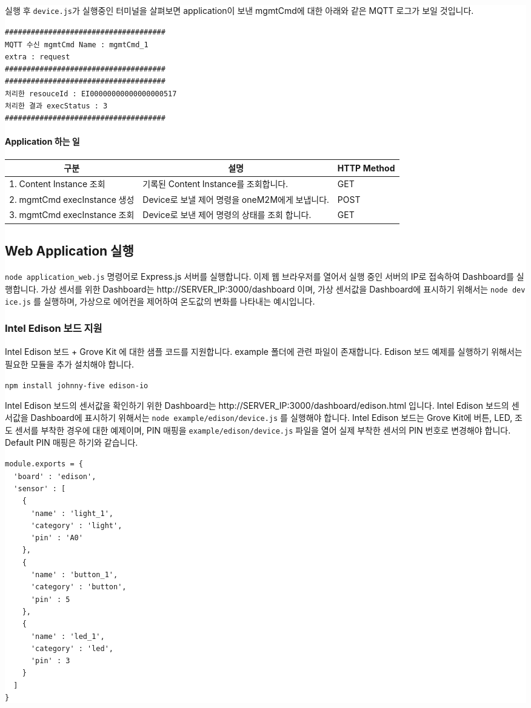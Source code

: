 실행 후 `device.js`가 실행중인 터미널을 살펴보면 application이 보낸 mgmtCmd에 대한 아래와 같은 MQTT 로그가 보일 것입니다.

```
#####################################
MQTT 수신 mgmtCmd Name : mgmtCmd_1
extra : request
#####################################
#####################################
처리한 resouceId : EI00000000000000000517
처리한 결과 execStatus : 3
#####################################
```

#### Application 하는 일

 구분  | 설명 | HTTP Method
-------|----|---
1. Content Instance 조회 | 기록된 Content Instance를 조회합니다. | GET
2. mgmtCmd execInstance 생성 | Device로 보낼 제어 명령을 oneM2M에게 보냅니다. | POST
3. mgmtCmd execInstance 조회 | Device로 보낸 제어 명령의 상태를 조회 합니다. | GET

## Web Application 실행
`node application_web.js` 명령어로 Express.js 서버를 실행합니다. 
이제 웹 브라우저를 열어서 실행 중인 서버의 IP로 접속하여 Dashboard를 실행합니다.
가상 센서를 위한 Dashboard는 http://SERVER_IP:3000/dashboard 이며, 
가상 센서값을 Dashboard에 표시하기 위해서는 `node device.js` 를 실행하며, 가상으로 에어컨을 제어하여 온도값의 변화를 나타내는 예시입니다. 
### Intel Edison 보드 지원
Intel Edison 보드 + Grove Kit 에 대한 샘플 코드를 지원합니다. example 폴더에 관련 파일이 존재합니다.
Edison 보드 예제를 실행하기 위해서는 필요한 모듈을 추가 설치해야 합니다.
```
npm install johnny-five edison-io
```
Intel Edison 보드의 센서값을 확인하기 위한 Dashboard는 http://SERVER_IP:3000/dashboard/edison.html 입니다. Intel Edison 보드의 센서값을 Dashboard에 표시하기 위해서는 `node example/edison/device.js` 를 실행해야 합니다.  Intel Edison 보드는 Grove Kit에 버튼, LED, 조도 센서를 부착한 경우에 대한 예제이며, PIN 매핑을 `example/edison/device.js` 파일을 열어 실제 부착한 센서의 PIN 번호로 변경해야 합니다.
Default PIN 매핑은 하기와 같습니다.
```
module.exports = {
  'board' : 'edison',
  'sensor' : [
    {
      'name' : 'light_1',
      'category' : 'light',
      'pin' : 'A0'
    },
    {
      'name' : 'button_1',
      'category' : 'button',
      'pin' : 5
    },
    {
      'name' : 'led_1',
      'category' : 'led',
      'pin' : 3
    }
  ]
}
```
